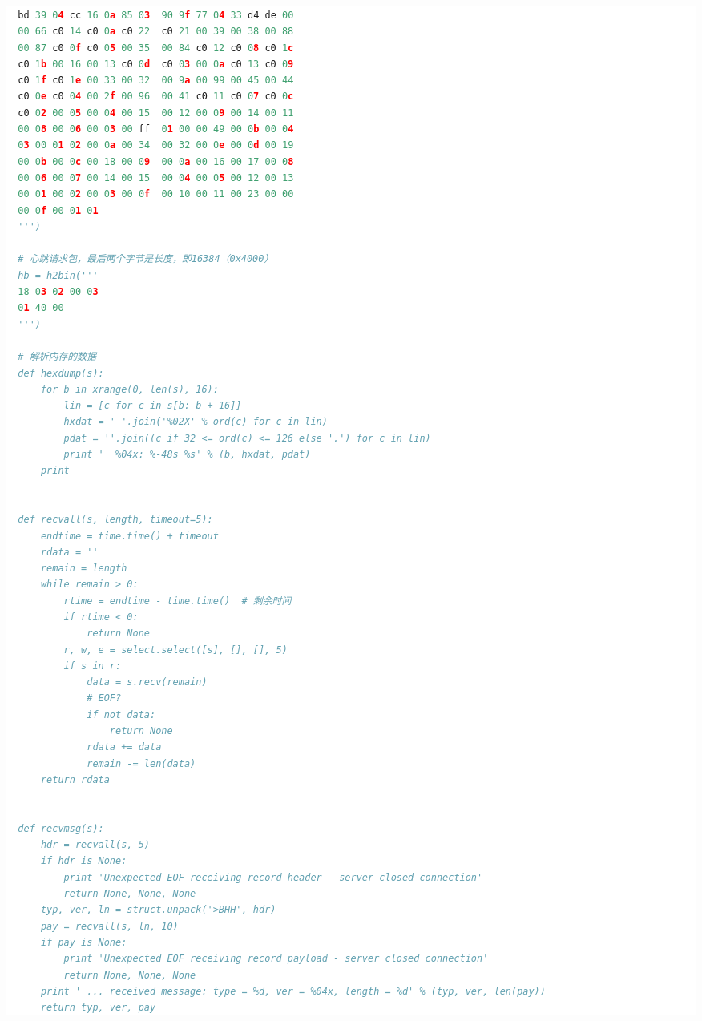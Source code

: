 ```python
  bd 39 04 cc 16 0a 85 03  90 9f 77 04 33 d4 de 00
  00 66 c0 14 c0 0a c0 22  c0 21 00 39 00 38 00 88
  00 87 c0 0f c0 05 00 35  00 84 c0 12 c0 08 c0 1c
  c0 1b 00 16 00 13 c0 0d  c0 03 00 0a c0 13 c0 09
  c0 1f c0 1e 00 33 00 32  00 9a 00 99 00 45 00 44
  c0 0e c0 04 00 2f 00 96  00 41 c0 11 c0 07 c0 0c
  c0 02 00 05 00 04 00 15  00 12 00 09 00 14 00 11
  00 08 00 06 00 03 00 ff  01 00 00 49 00 0b 00 04
  03 00 01 02 00 0a 00 34  00 32 00 0e 00 0d 00 19
  00 0b 00 0c 00 18 00 09  00 0a 00 16 00 17 00 08
  00 06 00 07 00 14 00 15  00 04 00 05 00 12 00 13
  00 01 00 02 00 03 00 0f  00 10 00 11 00 23 00 00
  00 0f 00 01 01
  ''')

  # 心跳请求包，最后两个字节是长度，即16384（0x4000）
  hb = h2bin('''
  18 03 02 00 03
  01 40 00
  ''')

  # 解析内存的数据
  def hexdump(s):
      for b in xrange(0, len(s), 16):
          lin = [c for c in s[b: b + 16]]
          hxdat = ' '.join('%02X' % ord(c) for c in lin)
          pdat = ''.join((c if 32 <= ord(c) <= 126 else '.') for c in lin)
          print '  %04x: %-48s %s' % (b, hxdat, pdat)
      print


  def recvall(s, length, timeout=5):
      endtime = time.time() + timeout
      rdata = ''
      remain = length
      while remain > 0:
          rtime = endtime - time.time()  # 剩余时间
          if rtime < 0:
              return None
          r, w, e = select.select([s], [], [], 5)
          if s in r:
              data = s.recv(remain)
              # EOF?
              if not data:
                  return None
              rdata += data
              remain -= len(data)
      return rdata


  def recvmsg(s):
      hdr = recvall(s, 5)
      if hdr is None:
          print 'Unexpected EOF receiving record header - server closed connection'
          return None, None, None
      typ, ver, ln = struct.unpack('>BHH', hdr)
      pay = recvall(s, ln, 10)
      if pay is None:
          print 'Unexpected EOF receiving record payload - server closed connection'
          return None, None, None
      print ' ... received message: type = %d, ver = %04x, length = %d' % (typ, ver, len(pay))
      return typ, ver, pay

```
